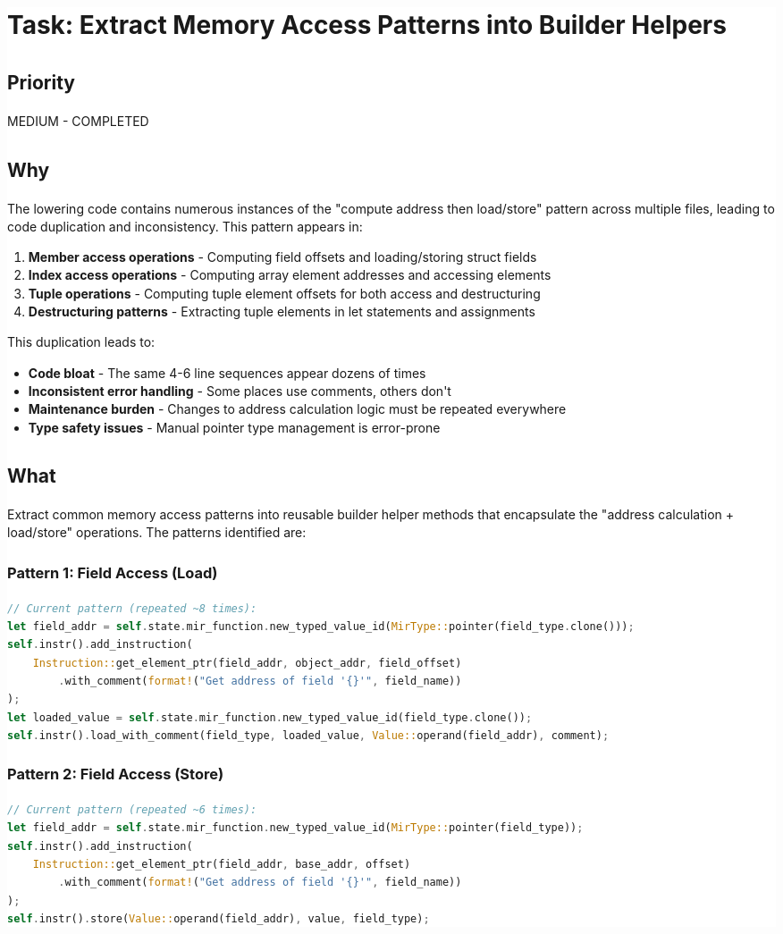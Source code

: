 # Task: Extract Memory Access Patterns into Builder Helpers

## Priority

MEDIUM - COMPLETED

## Why

The lowering code contains numerous instances of the "compute address then
load/store" pattern across multiple files, leading to code duplication and
inconsistency. This pattern appears in:

1. **Member access operations** - Computing field offsets and loading/storing
   struct fields
2. **Index access operations** - Computing array element addresses and accessing
   elements
3. **Tuple operations** - Computing tuple element offsets for both access and
   destructuring
4. **Destructuring patterns** - Extracting tuple elements in let statements and
   assignments

This duplication leads to:

- **Code bloat** - The same 4-6 line sequences appear dozens of times
- **Inconsistent error handling** - Some places use comments, others don't
- **Maintenance burden** - Changes to address calculation logic must be repeated
  everywhere
- **Type safety issues** - Manual pointer type management is error-prone

## What

Extract common memory access patterns into reusable builder helper methods that
encapsulate the "address calculation + load/store" operations. The patterns
identified are:

### Pattern 1: Field Access (Load)

```rust
// Current pattern (repeated ~8 times):
let field_addr = self.state.mir_function.new_typed_value_id(MirType::pointer(field_type.clone()));
self.instr().add_instruction(
    Instruction::get_element_ptr(field_addr, object_addr, field_offset)
        .with_comment(format!("Get address of field '{}'", field_name))
);
let loaded_value = self.state.mir_function.new_typed_value_id(field_type.clone());
self.instr().load_with_comment(field_type, loaded_value, Value::operand(field_addr), comment);
```

### Pattern 2: Field Access (Store)

```rust
// Current pattern (repeated ~6 times):
let field_addr = self.state.mir_function.new_typed_value_id(MirType::pointer(field_type));
self.instr().add_instruction(
    Instruction::get_element_ptr(field_addr, base_addr, offset)
        .with_comment(format!("Get address of field '{}'", field_name))
);
self.instr().store(Value::operand(field_addr), value, field_type);
```

